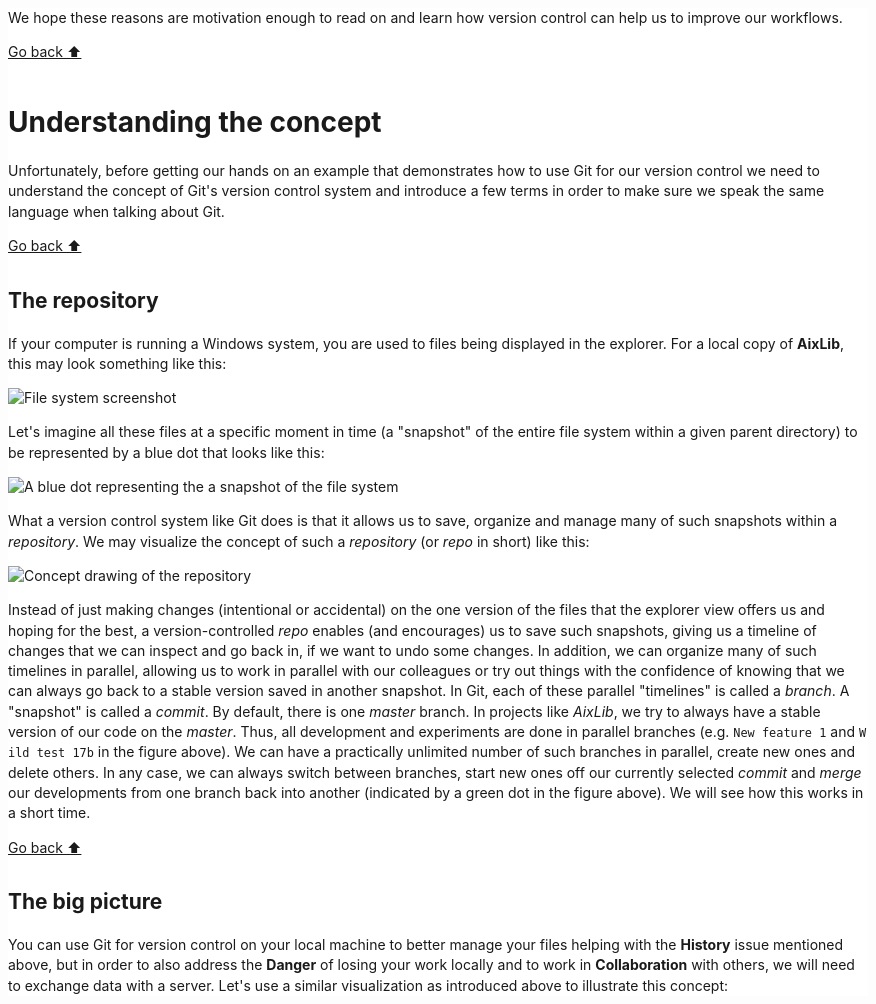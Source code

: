 We hope these reasons are motivation enough to read on and learn how version control can help us to improve our workflows.

[Go back :arrow_up:](#table-of-contents)
# Understanding the concept

Unfortunately, before getting our hands on an example that demonstrates how to use Git for our version control we need to understand the concept of Git's version control system and introduce a few terms in order to make sure we speak the same language when talking about Git.

[Go back :arrow_up:](#table-of-contents)
## The repository

If your computer is running a Windows system, you are used to files being displayed in the explorer. For a local copy of **AixLib**, this may look something like this:

![File system screenshot](https://cloud.githubusercontent.com/assets/5516900/16150660/b4608894-3498-11e6-9ac7-442ab3c4fb1a.png)

Let's imagine all these files at a specific moment in time (a "snapshot" of the entire file system within a given parent directory) to be represented by a blue dot that looks like this:

![A blue dot representing the a snapshot of the file system](https://cloud.githubusercontent.com/assets/5516900/16150744/413e13d0-3499-11e6-9eac-e0e38728b66e.png)

What a version control system like Git does is that it allows us to save, organize and manage many of such snapshots within a *repository*. We may visualize the concept of such a *repository* (or *repo* in short) like this:

![Concept drawing of the repository](https://cloud.githubusercontent.com/assets/5516900/16150788/a09a27ec-3499-11e6-9549-4a4db6a57518.png)

Instead of just making changes (intentional or accidental) on the one version of the files that the explorer view offers us and hoping for the best, a version-controlled *repo* enables (and encourages) us to save such snapshots, giving us a timeline of changes that we can inspect and go back in, if we want to undo some changes. In addition, we can organize many of such timelines in parallel, allowing us to work in parallel with our colleagues or try out things with the confidence of knowing that we can always go back to a stable version saved in another snapshot. In Git, each of these parallel "timelines" is called a *branch*. A "snapshot" is called a *commit*. By default, there is one *master* branch. In projects like *AixLib*, we try to always have a stable version of our code on the *master*. Thus, all development and experiments are done in parallel branches (e.g. `New feature 1` and `Wild test 17b` in the figure above). We can have a practically unlimited number of such branches in parallel, create new ones and delete others. In any case, we can always switch between branches, start new ones off our currently selected *commit* and *merge* our developments from one branch back into another (indicated by a green dot in the figure above). We will see how this works in a short time.

[Go back :arrow_up:](#table-of-contents)
## The big picture

You can use Git for version control on your local machine to better manage your files helping with the **History** issue mentioned above, but in order to also address the **Danger** of losing your work locally and to work in **Collaboration** with others, we will need to exchange data with a server. Let's use a similar visualization as introduced above to illustrate this concept:
